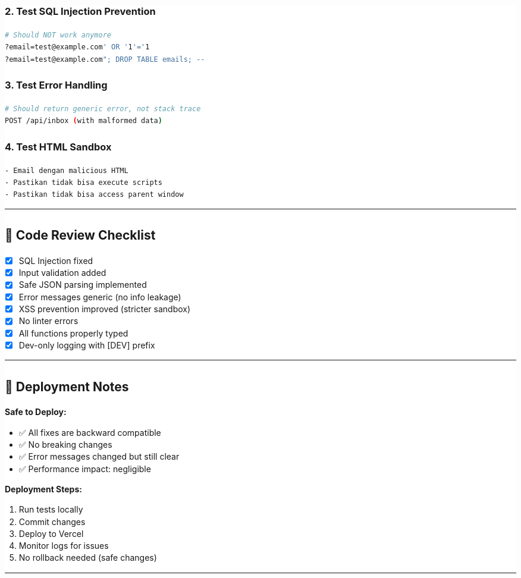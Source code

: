 ### 2. Test SQL Injection Prevention
```bash
# Should NOT work anymore
?email=test@example.com' OR '1'='1
?email=test@example.com"; DROP TABLE emails; --
```

### 3. Test Error Handling
```bash
# Should return generic error, not stack trace
POST /api/inbox (with malformed data)
```

### 4. Test HTML Sandbox
```
- Email dengan malicious HTML
- Pastikan tidak bisa execute scripts
- Pastikan tidak bisa access parent window
```

---

## 📝 Code Review Checklist

- [x] SQL Injection fixed
- [x] Input validation added
- [x] Safe JSON parsing implemented
- [x] Error messages generic (no info leakage)
- [x] XSS prevention improved (stricter sandbox)
- [x] No linter errors
- [x] All functions properly typed
- [x] Dev-only logging with [DEV] prefix

---

## 🚀 Deployment Notes

**Safe to Deploy:**
- ✅ All fixes are backward compatible
- ✅ No breaking changes
- ✅ Error messages changed but still clear
- ✅ Performance impact: negligible

**Deployment Steps:**
1. Run tests locally
2. Commit changes
3. Deploy to Vercel
4. Monitor logs for issues
5. No rollback needed (safe changes)

---
